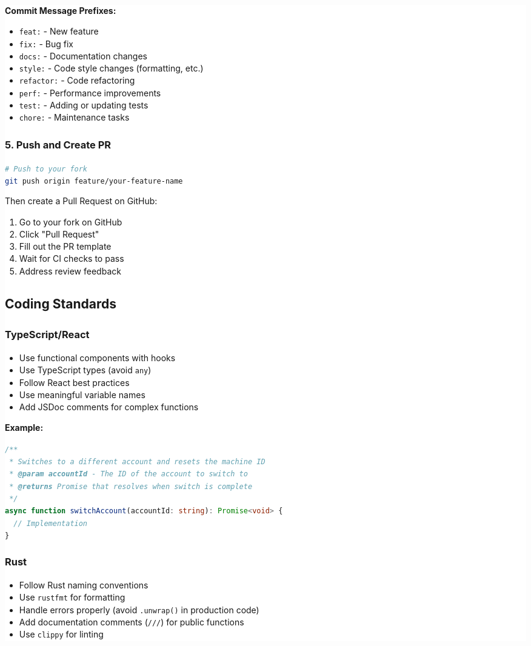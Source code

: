 **Commit Message Prefixes:**
- `feat:` - New feature
- `fix:` - Bug fix
- `docs:` - Documentation changes
- `style:` - Code style changes (formatting, etc.)
- `refactor:` - Code refactoring
- `perf:` - Performance improvements
- `test:` - Adding or updating tests
- `chore:` - Maintenance tasks

### 5. Push and Create PR

```bash
# Push to your fork
git push origin feature/your-feature-name
```

Then create a Pull Request on GitHub:
1. Go to your fork on GitHub
2. Click "Pull Request"
3. Fill out the PR template
4. Wait for CI checks to pass
5. Address review feedback

## Coding Standards

### TypeScript/React

- Use functional components with hooks
- Use TypeScript types (avoid `any`)
- Follow React best practices
- Use meaningful variable names
- Add JSDoc comments for complex functions

**Example:**

```typescript
/**
 * Switches to a different account and resets the machine ID
 * @param accountId - The ID of the account to switch to
 * @returns Promise that resolves when switch is complete
 */
async function switchAccount(accountId: string): Promise<void> {
  // Implementation
}
```

### Rust

- Follow Rust naming conventions
- Use `rustfmt` for formatting
- Handle errors properly (avoid `.unwrap()` in production code)
- Add documentation comments (`///`) for public functions
- Use `clippy` for linting
